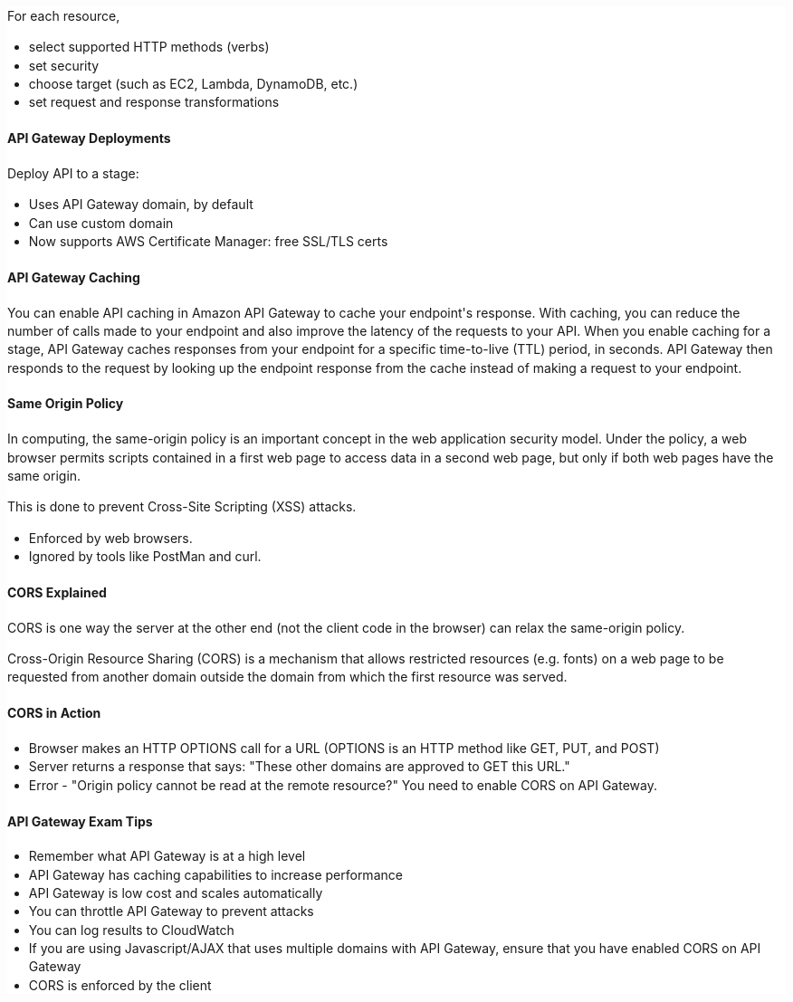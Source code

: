 For each resource,

* select supported HTTP methods (verbs)
* set security
* choose target (such as EC2, Lambda, DynamoDB, etc.)
* set request and response transformations

#### API Gateway Deployments

Deploy API to a stage:

* Uses API Gateway domain, by default
* Can use custom domain
* Now supports AWS Certificate Manager: free SSL/TLS certs

#### API Gateway Caching

You can enable API caching in Amazon API Gateway to cache your endpoint's response. With caching, you can reduce the number of calls made to your endpoint and also improve the latency of the requests to your API. When you enable caching for a stage, API Gateway caches responses from your endpoint for a specific time-to-live (TTL) period, in seconds. API Gateway then responds to the request by looking up the endpoint response from the cache instead of making a request to your endpoint.

#### Same Origin Policy

In computing, the same-origin policy is an important concept in the web application security model. Under the policy, a web browser permits scripts contained in a first web page to access data in a second web page, but only if both web pages have the same origin.

This is done to prevent Cross-Site Scripting (XSS) attacks.

* Enforced by web browsers.
* Ignored by tools like PostMan and curl.

#### CORS Explained

CORS is one way the server at the other end (not the client code in the browser) can relax the same-origin policy.

Cross-Origin Resource Sharing (CORS) is a mechanism that allows restricted resources (e.g. fonts) on a web page to be requested from another domain outside the domain from which the first resource was served.

#### CORS in Action

* Browser makes an HTTP OPTIONS call for a URL (OPTIONS is an HTTP method like GET, PUT, and POST)
* Server returns a response that says: "These other domains are approved to GET this URL."
* Error - "Origin policy cannot be read at the remote resource?" You need to enable CORS on API Gateway.

#### API Gateway Exam Tips

* Remember what API Gateway is at a high level
* API Gateway has caching capabilities to increase performance
* API Gateway is low cost and scales automatically
* You can throttle API Gateway to prevent attacks
* You can log results to CloudWatch
* If you are using Javascript/AJAX that uses multiple domains with API Gateway, ensure that you have enabled CORS on API Gateway
* CORS is enforced by the client
